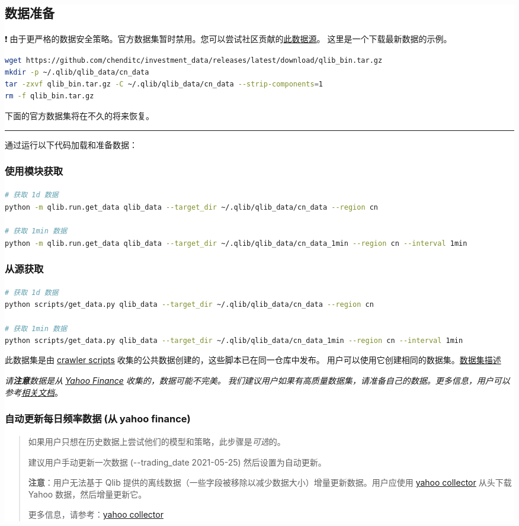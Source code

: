 ## 数据准备
❗ 由于更严格的数据安全策略。官方数据集暂时禁用。您可以尝试社区贡献的[此数据源](https://github.com/chenditc/investment_data/releases)。
这里是一个下载最新数据的示例。
```bash
wget https://github.com/chenditc/investment_data/releases/latest/download/qlib_bin.tar.gz
mkdir -p ~/.qlib/qlib_data/cn_data
tar -zxvf qlib_bin.tar.gz -C ~/.qlib/qlib_data/cn_data --strip-components=1
rm -f qlib_bin.tar.gz
```

下面的官方数据集将在不久的将来恢复。


----

通过运行以下代码加载和准备数据：

### 使用模块获取
  ```bash
  # 获取 1d 数据
  python -m qlib.run.get_data qlib_data --target_dir ~/.qlib/qlib_data/cn_data --region cn

  # 获取 1min 数据
  python -m qlib.run.get_data qlib_data --target_dir ~/.qlib/qlib_data/cn_data_1min --region cn --interval 1min

  ```

### 从源获取

  ```bash
  # 获取 1d 数据
  python scripts/get_data.py qlib_data --target_dir ~/.qlib/qlib_data/cn_data --region cn

  # 获取 1min 数据
  python scripts/get_data.py qlib_data --target_dir ~/.qlib/qlib_data/cn_data_1min --region cn --interval 1min

  ```

此数据集是由 [crawler scripts](scripts/data_collector/) 收集的公共数据创建的，这些脚本已在同一仓库中发布。
用户可以使用它创建相同的数据集。[数据集描述](https://github.com/ssvip9527/qlib/tree/main/scripts/data_collector#description-of-dataset)

*请**注意**数据是从 [Yahoo Finance](https://finance.yahoo.com/lookup) 收集的，数据可能不完美。
我们建议用户如果有高质量数据集，请准备自己的数据。更多信息，用户可以参考[相关文档](https://qlib.readthedocs.io/en/latest/component/data.html#converting-csv-format-into-qlib-format)*。

### 自动更新每日频率数据 (从 yahoo finance)
  > 如果用户只想在历史数据上尝试他们的模型和策略，此步骤是*可选*的。
  > 
  > 建议用户手动更新一次数据 (--trading_date 2021-05-25) 然后设置为自动更新。
  >
  > **注意**：用户无法基于 Qlib 提供的离线数据（一些字段被移除以减少数据大小）增量更新数据。用户应使用 [yahoo collector](https://github.com/ssvip9527/qlib/tree/main/scripts/data_collector/yahoo#automatic-update-of-daily-frequency-datafrom-yahoo-finance) 从头下载 Yahoo 数据，然后增量更新它。
  > 
  > 更多信息，请参考：[yahoo collector](https://github.com/ssvip9527/qlib/tree/main/scripts/data_collector/yahoo#automatic-update-of-daily-frequency-datafrom-yahoo-finance)
